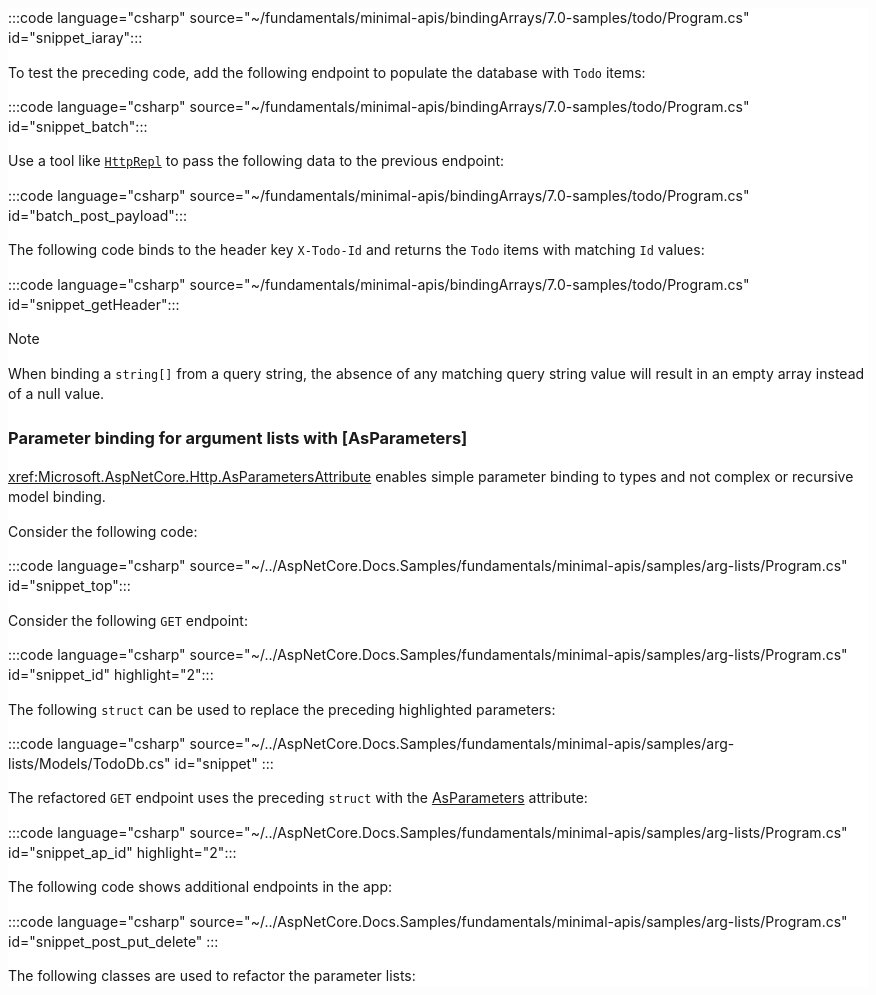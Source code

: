 :::code language="csharp" source="~/fundamentals/minimal-apis/bindingArrays/7.0-samples/todo/Program.cs" id="snippet_iaray":::

To test the preceding code, add the following endpoint to populate the database with `Todo` items:

:::code language="csharp" source="~/fundamentals/minimal-apis/bindingArrays/7.0-samples/todo/Program.cs" id="snippet_batch":::

Use a tool like [`HttpRepl`](xref:web-api/http-repl) to pass the following data to the previous endpoint:

:::code language="csharp" source="~/fundamentals/minimal-apis/bindingArrays/7.0-samples/todo/Program.cs" id="batch_post_payload":::

The following code binds to the header key `X-Todo-Id` and returns the `Todo` items with matching `Id` values:

:::code language="csharp" source="~/fundamentals/minimal-apis/bindingArrays/7.0-samples/todo/Program.cs" id="snippet_getHeader":::

> [!NOTE]
> When binding a `string[]` from a query string, the absence of any matching query string value will result in an empty array instead of a null value.

<a name="asparam7"></a>

### Parameter binding for argument lists with [AsParameters]

<xref:Microsoft.AspNetCore.Http.AsParametersAttribute> enables simple parameter binding to types and not complex or recursive model binding.

Consider the following code:

:::code language="csharp" source="~/../AspNetCore.Docs.Samples/fundamentals/minimal-apis/samples/arg-lists/Program.cs" id="snippet_top":::

Consider the following `GET` endpoint:

:::code language="csharp" source="~/../AspNetCore.Docs.Samples/fundamentals/minimal-apis/samples/arg-lists/Program.cs" id="snippet_id" highlight="2":::

The following `struct` can be used to replace the preceding highlighted parameters:

:::code language="csharp" source="~/../AspNetCore.Docs.Samples/fundamentals/minimal-apis/samples/arg-lists/Models/TodoDb.cs" id="snippet" :::

The refactored `GET` endpoint uses the preceding `struct` with the [AsParameters](/dotnet/api/microsoft.aspnetcore.http.asparametersattribute?view=aspnetcore-7.0&preserve-view=true) attribute:

:::code language="csharp" source="~/../AspNetCore.Docs.Samples/fundamentals/minimal-apis/samples/arg-lists/Program.cs" id="snippet_ap_id" highlight="2":::

The following code shows additional endpoints in the app:

:::code language="csharp" source="~/../AspNetCore.Docs.Samples/fundamentals/minimal-apis/samples/arg-lists/Program.cs" id="snippet_post_put_delete" :::

The following classes are used to refactor the parameter lists:
